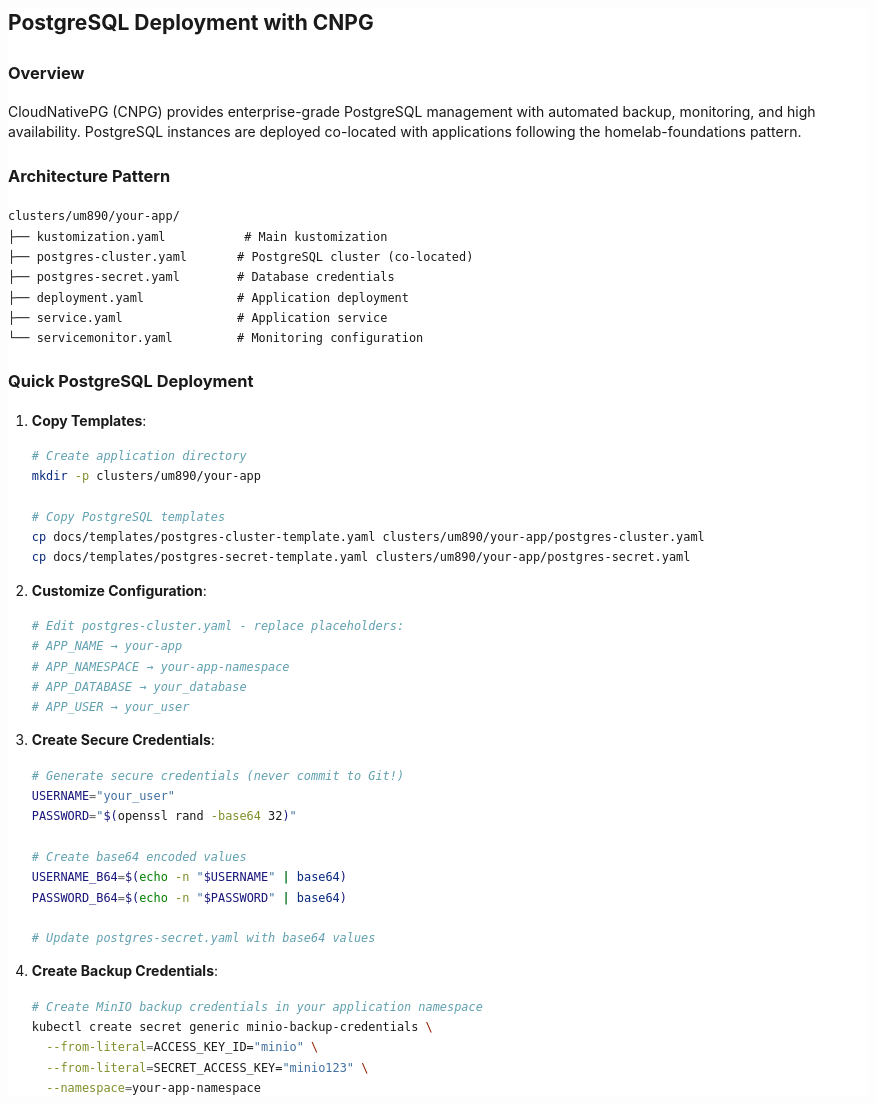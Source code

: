 ## PostgreSQL Deployment with CNPG

### Overview
CloudNativePG (CNPG) provides enterprise-grade PostgreSQL management with automated backup, monitoring, and high availability. PostgreSQL instances are deployed co-located with applications following the homelab-foundations pattern.

### Architecture Pattern
```
clusters/um890/your-app/
├── kustomization.yaml           # Main kustomization
├── postgres-cluster.yaml       # PostgreSQL cluster (co-located)
├── postgres-secret.yaml        # Database credentials
├── deployment.yaml             # Application deployment
├── service.yaml                # Application service
└── servicemonitor.yaml         # Monitoring configuration
```

### Quick PostgreSQL Deployment

1. **Copy Templates**:
   ```bash
   # Create application directory
   mkdir -p clusters/um890/your-app

   # Copy PostgreSQL templates
   cp docs/templates/postgres-cluster-template.yaml clusters/um890/your-app/postgres-cluster.yaml
   cp docs/templates/postgres-secret-template.yaml clusters/um890/your-app/postgres-secret.yaml
   ```

2. **Customize Configuration**:
   ```bash
   # Edit postgres-cluster.yaml - replace placeholders:
   # APP_NAME → your-app
   # APP_NAMESPACE → your-app-namespace
   # APP_DATABASE → your_database
   # APP_USER → your_user
   ```

3. **Create Secure Credentials**:
   ```bash
   # Generate secure credentials (never commit to Git!)
   USERNAME="your_user"
   PASSWORD="$(openssl rand -base64 32)"

   # Create base64 encoded values
   USERNAME_B64=$(echo -n "$USERNAME" | base64)
   PASSWORD_B64=$(echo -n "$PASSWORD" | base64)

   # Update postgres-secret.yaml with base64 values
   ```

4. **Create Backup Credentials**:
   ```bash
   # Create MinIO backup credentials in your application namespace
   kubectl create secret generic minio-backup-credentials \
     --from-literal=ACCESS_KEY_ID="minio" \
     --from-literal=SECRET_ACCESS_KEY="minio123" \
     --namespace=your-app-namespace
   ```
